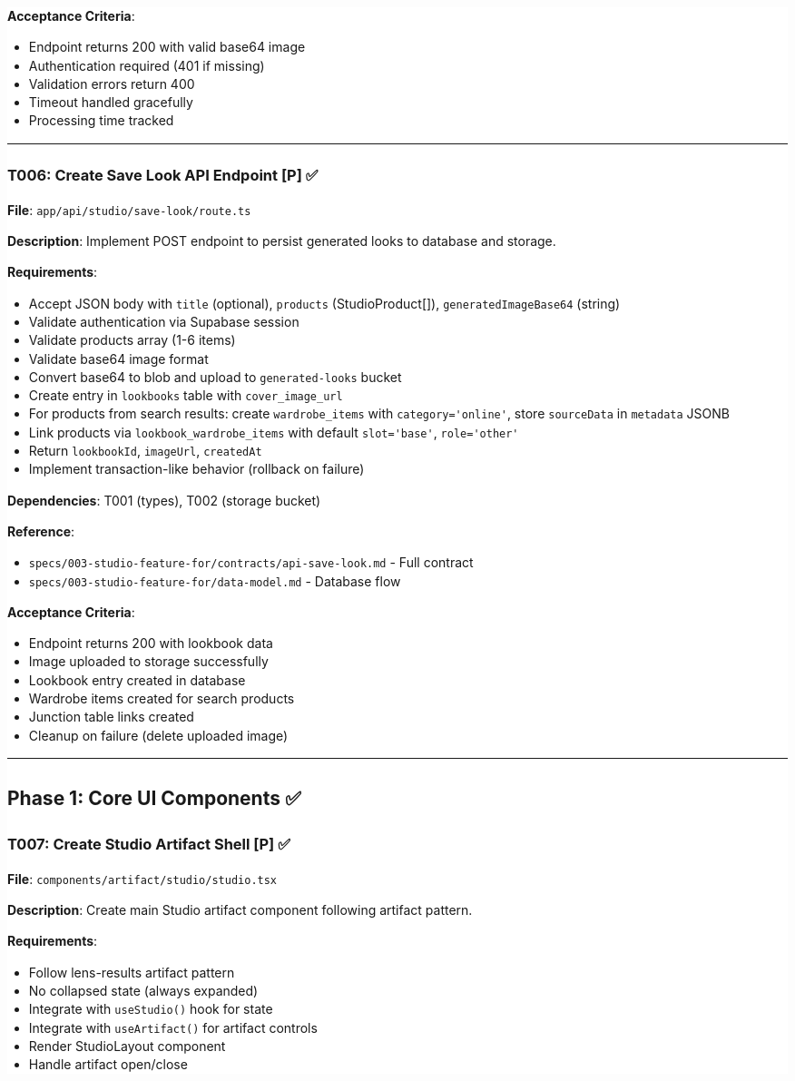 **Acceptance Criteria**:
- Endpoint returns 200 with valid base64 image
- Authentication required (401 if missing)
- Validation errors return 400
- Timeout handled gracefully
- Processing time tracked

---

### T006: Create Save Look API Endpoint [P] ✅
**File**: `app/api/studio/save-look/route.ts`

**Description**: Implement POST endpoint to persist generated looks to database and storage.

**Requirements**:
- Accept JSON body with `title` (optional), `products` (StudioProduct[]), `generatedImageBase64` (string)
- Validate authentication via Supabase session
- Validate products array (1-6 items)
- Validate base64 image format
- Convert base64 to blob and upload to `generated-looks` bucket
- Create entry in `lookbooks` table with `cover_image_url`
- For products from search results: create `wardrobe_items` with `category='online'`, store `sourceData` in `metadata` JSONB
- Link products via `lookbook_wardrobe_items` with default `slot='base'`, `role='other'`
- Return `lookbookId`, `imageUrl`, `createdAt`
- Implement transaction-like behavior (rollback on failure)

**Dependencies**: T001 (types), T002 (storage bucket)

**Reference**:
- `specs/003-studio-feature-for/contracts/api-save-look.md` - Full contract
- `specs/003-studio-feature-for/data-model.md` - Database flow

**Acceptance Criteria**:
- Endpoint returns 200 with lookbook data
- Image uploaded to storage successfully
- Lookbook entry created in database
- Wardrobe items created for search products
- Junction table links created
- Cleanup on failure (delete uploaded image)

---

## Phase 1: Core UI Components ✅

### T007: Create Studio Artifact Shell [P] ✅
**File**: `components/artifact/studio/studio.tsx`

**Description**: Create main Studio artifact component following artifact pattern.

**Requirements**:
- Follow lens-results artifact pattern
- No collapsed state (always expanded)
- Integrate with `useStudio()` hook for state
- Integrate with `useArtifact()` for artifact controls
- Render StudioLayout component
- Handle artifact open/close
